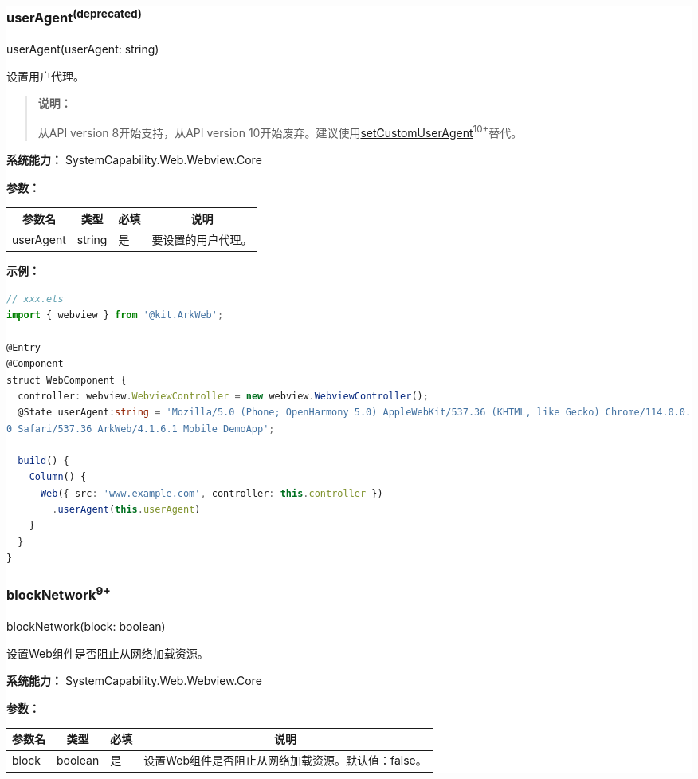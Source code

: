   ```ts
  ```

### userAgent<sup>(deprecated)</sup>

userAgent(userAgent: string)

设置用户代理。

> **说明：**
>
> 从API version 8开始支持，从API version 10开始废弃。建议使用[setCustomUserAgent](js-apis-webview.md#setcustomuseragent10)<sup>10+</sup>替代。

**系统能力：** SystemCapability.Web.Webview.Core

**参数：**

| 参数名       | 类型   | 必填   | 说明      |
| --------- | ------ | ---- | --------- |
| userAgent | string | 是    | 要设置的用户代理。 |

**示例：**

  ```ts
  // xxx.ets
  import { webview } from '@kit.ArkWeb';

  @Entry
  @Component
  struct WebComponent {
    controller: webview.WebviewController = new webview.WebviewController();
    @State userAgent:string = 'Mozilla/5.0 (Phone; OpenHarmony 5.0) AppleWebKit/537.36 (KHTML, like Gecko) Chrome/114.0.0.0 Safari/537.36 ArkWeb/4.1.6.1 Mobile DemoApp';

    build() {
      Column() {
        Web({ src: 'www.example.com', controller: this.controller })
          .userAgent(this.userAgent)
      }
    }
  }
  ```

### blockNetwork<sup>9+</sup>

blockNetwork(block: boolean)

设置Web组件是否阻止从网络加载资源。

**系统能力：** SystemCapability.Web.Webview.Core

**参数：**

| 参数名   | 类型    | 必填   | 说明                |
| ----- | ------- | ---- | ------------------- |
| block | boolean | 是    | 设置Web组件是否阻止从网络加载资源。默认值：false。 |
